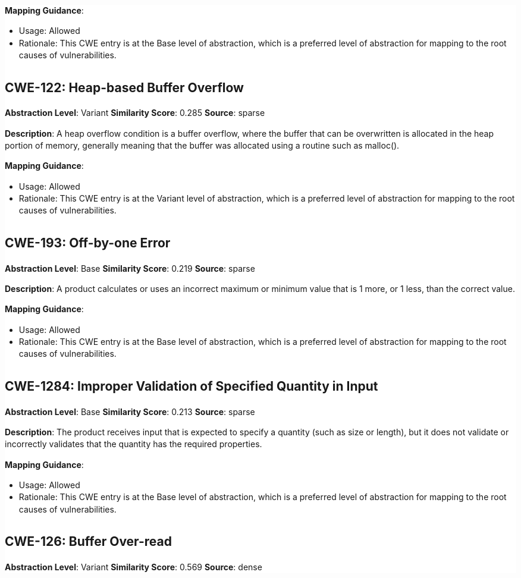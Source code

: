 **Mapping Guidance**:
- Usage: Allowed
- Rationale: This CWE entry is at the Base level of abstraction, which is a preferred level of abstraction for mapping to the root causes of vulnerabilities.

## CWE-122: Heap-based Buffer Overflow
**Abstraction Level**: Variant
**Similarity Score**: 0.285
**Source**: sparse

**Description**:
A heap overflow condition is a buffer overflow, where the buffer that can be overwritten is allocated in the heap portion of memory, generally meaning that the buffer was allocated using a routine such as malloc().

**Mapping Guidance**:
- Usage: Allowed
- Rationale: This CWE entry is at the Variant level of abstraction, which is a preferred level of abstraction for mapping to the root causes of vulnerabilities.

## CWE-193: Off-by-one Error
**Abstraction Level**: Base
**Similarity Score**: 0.219
**Source**: sparse

**Description**:
A product calculates or uses an incorrect maximum or minimum value that is 1 more, or 1 less, than the correct value.

**Mapping Guidance**:
- Usage: Allowed
- Rationale: This CWE entry is at the Base level of abstraction, which is a preferred level of abstraction for mapping to the root causes of vulnerabilities.

## CWE-1284: Improper Validation of Specified Quantity in Input
**Abstraction Level**: Base
**Similarity Score**: 0.213
**Source**: sparse

**Description**:
The product receives input that is expected to specify a quantity (such as size or length), but it does not validate or incorrectly validates that the quantity has the required properties.

**Mapping Guidance**:
- Usage: Allowed
- Rationale: This CWE entry is at the Base level of abstraction, which is a preferred level of abstraction for mapping to the root causes of vulnerabilities.

## CWE-126: Buffer Over-read
**Abstraction Level**: Variant
**Similarity Score**: 0.569
**Source**: dense
